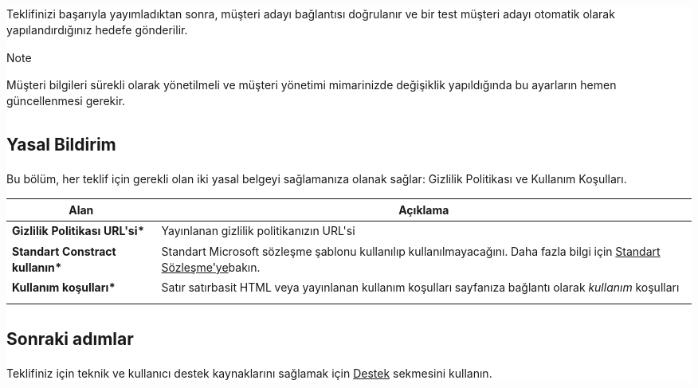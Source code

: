 Teklifinizi başarıyla yayımladıktan sonra, müşteri adayı bağlantısı doğrulanır ve bir test müşteri adayı otomatik olarak yapılandırdığınız hedefe gönderilir. 

>[!Note]
>Müşteri bilgileri sürekli olarak yönetilmeli ve müşteri yönetimi mimarinizde değişiklik yapıldığında bu ayarların hemen güncellenmesi gerekir.




## <a name="legal"></a>Yasal Bildirim

Bu bölüm, her teklif için gerekli olan iki yasal belgeyi sağlamanıza olanak sağlar: Gizlilik Politikası ve Kullanım Koşulları.

|  **Alan**                    |     **Açıklama**                                                          |
|  ---------                    |     ---------------                                                          |
| **Gizlilik Politikası URL'si\***      | Yayınlanan gizlilik politikanızın URL'si                                            |
| **Standart Constract kullanın\***  | Standart Microsoft sözleşme şablonu kullanılıp kullanılmayacağını.  Daha fazla bilgi için [Standart Sözleşme'ye](https://docs.microsoft.com/azure/marketplace/standard-contract)bakın.   |
| **Kullanım koşulları\***            | Satır satırbasit HTML veya yayınlanan kullanım koşulları sayfanıza bağlantı olarak *kullanım* koşulları     |
|  |  |


## <a name="next-steps"></a>Sonraki adımlar

Teklifiniz için teknik ve kullanıcı destek kaynaklarını sağlamak için [Destek](./cpp-support-tab.md) sekmesini kullanın.
